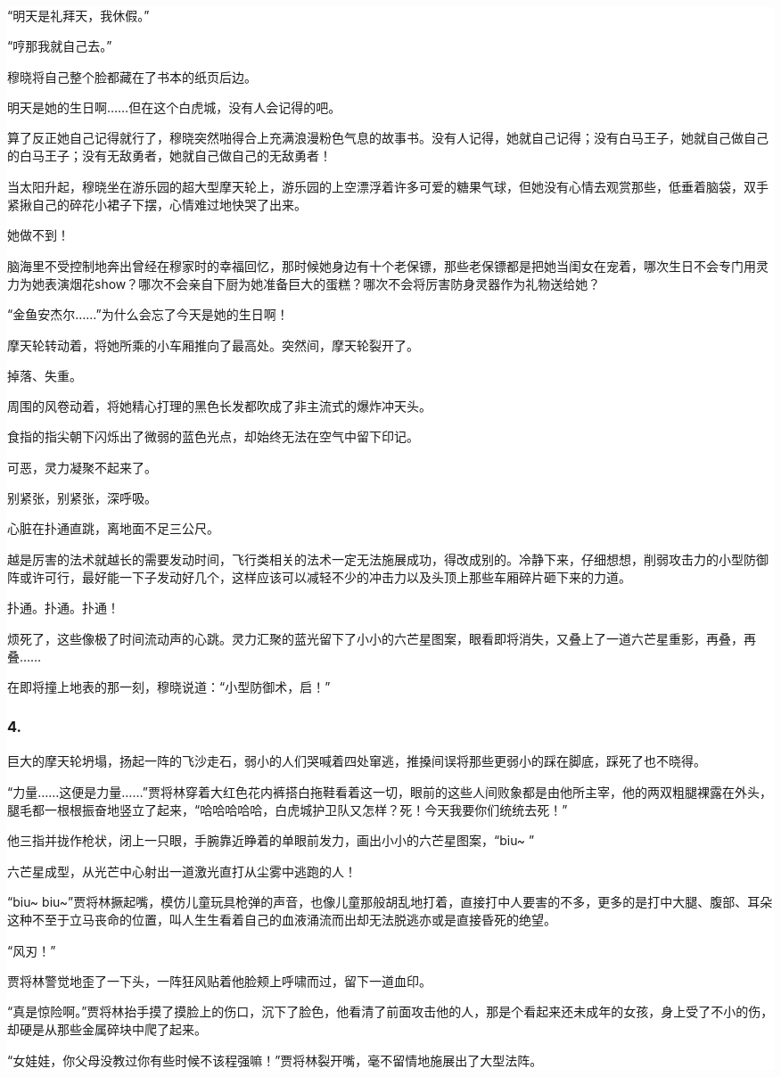 “明天是礼拜天，我休假。”

“哼那我就自己去。”

穆晓将自己整个脸都藏在了书本的纸页后边。

明天是她的生日啊……但在这个白虎城，没有人会记得的吧。

算了反正她自己记得就行了，穆晓突然啪得合上充满浪漫粉色气息的故事书。没有人记得，她就自己记得；没有白马王子，她就自己做自己的白马王子；没有无敌勇者，她就自己做自己的无敌勇者！

当太阳升起，穆晓坐在游乐园的超大型摩天轮上，游乐园的上空漂浮着许多可爱的糖果气球，但她没有心情去观赏那些，低垂着脑袋，双手紧揪自己的碎花小裙子下摆，心情难过地快哭了出来。

她做不到！

脑海里不受控制地奔出曾经在穆家时的幸福回忆，那时候她身边有十个老保镖，那些老保镖都是把她当闺女在宠着，哪次生日不会专门用灵力为她表演烟花show？哪次不会亲自下厨为她准备巨大的蛋糕？哪次不会将厉害防身灵器作为礼物送给她？

“金鱼安杰尔……”为什么会忘了今天是她的生日啊！

摩天轮转动着，将她所乘的小车厢推向了最高处。突然间，摩天轮裂开了。

掉落、失重。

周围的风卷动着，将她精心打理的黑色长发都吹成了非主流式的爆炸冲天头。

食指的指尖朝下闪烁出了微弱的蓝色光点，却始终无法在空气中留下印记。

可恶，灵力凝聚不起来了。

别紧张，别紧张，深呼吸。

心脏在扑通直跳，离地面不足三公尺。

越是厉害的法术就越长的需要发动时间，飞行类相关的法术一定无法施展成功，得改成别的。冷静下来，仔细想想，削弱攻击力的小型防御阵或许可行，最好能一下子发动好几个，这样应该可以减轻不少的冲击力以及头顶上那些车厢碎片砸下来的力道。

扑通。扑通。扑通！

烦死了，这些像极了时间流动声的心跳。灵力汇聚的蓝光留下了小小的六芒星图案，眼看即将消失，又叠上了一道六芒星重影，再叠，再叠……

在即将撞上地表的那一刻，穆晓说道：“小型防御术，启！”

### 4.

巨大的摩天轮坍塌，扬起一阵的飞沙走石，弱小的人们哭喊着四处窜逃，推搡间误将那些更弱小的踩在脚底，踩死了也不晓得。

“力量……这便是力量……”贾将林穿着大红色花内裤搭白拖鞋看着这一切，眼前的这些人间败象都是由他所主宰，他的两双粗腿裸露在外头，腿毛都一根根振奋地竖立了起来，“哈哈哈哈哈，白虎城护卫队又怎样？死！今天我要你们统统去死！”

他三指并拢作枪状，闭上一只眼，手腕靠近睁着的单眼前发力，画出小小的六芒星图案，“biu~ ”

六芒星成型，从光芒中心射出一道激光直打从尘雾中逃跑的人！

“biu~ biu~”贾将林撅起嘴，模仿儿童玩具枪弹的声音，也像儿童那般胡乱地打着，直接打中人要害的不多，更多的是打中大腿、腹部、耳朵这种不至于立马丧命的位置，叫人生生看着自己的血液涌流而出却无法脱逃亦或是直接昏死的绝望。

“风刃！”

贾将林警觉地歪了一下头，一阵狂风贴着他脸颊上呼啸而过，留下一道血印。

“真是惊险啊。”贾将林抬手摸了摸脸上的伤口，沉下了脸色，他看清了前面攻击他的人，那是个看起来还未成年的女孩，身上受了不小的伤，却硬是从那些金属碎块中爬了起来。

“女娃娃，你父母没教过你有些时候不该程强嘛！”贾将林裂开嘴，毫不留情地施展出了大型法阵。
